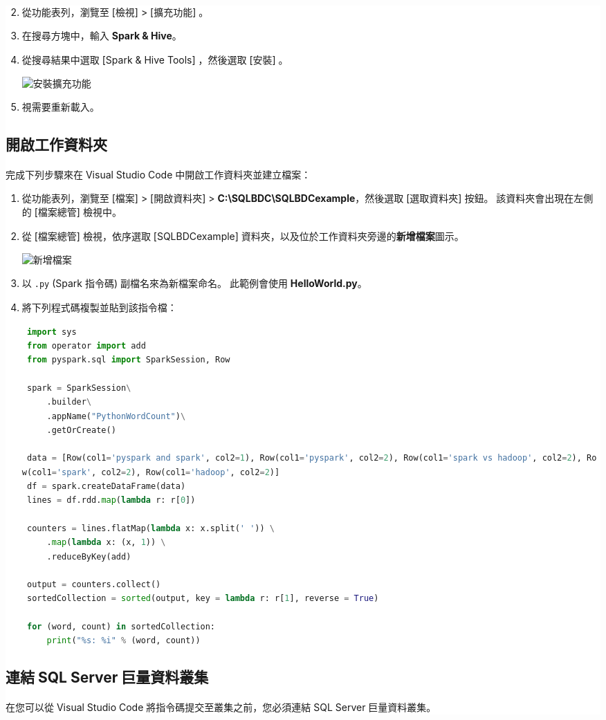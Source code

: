 2. 從功能表列，瀏覽至 [檢視]   > [擴充功能]  。

3. 在搜尋方塊中，輸入 **Spark & Hive**。

4. 從搜尋結果中選取 [Spark & Hive Tools]  ，然後選取 [安裝]  。  

   ![安裝擴充功能](./media/spark-hive-tools-vscode/extension.png)

5. 視需要重新載入。

## <a name="open-work-folder"></a>開啟工作資料夾

完成下列步驟來在 Visual Studio Code 中開啟工作資料夾並建立檔案：

1. 從功能表列，瀏覽至 [檔案]   > [開啟資料夾]   > **C:\SQLBDC\SQLBDCexample**，然後選取 [選取資料夾]  按鈕。 該資料夾會出現在左側的 [檔案總管]  檢視中。

2. 從 [檔案總管]  檢視，依序選取 [SQLBDCexample]  資料夾，以及位於工作資料夾旁邊的**新增檔案**圖示。

   ![新增檔案](./media/spark-hive-tools-vscode/new-file.png)

3. 以 `.py` (Spark 指令碼) 副檔名來為新檔案命名。  此範例會使用 **HelloWorld.py**。
4. 將下列程式碼複製並貼到該指令檔：
   ```python
    import sys
    from operator import add
    from pyspark.sql import SparkSession, Row
    
    spark = SparkSession\
        .builder\
        .appName("PythonWordCount")\
        .getOrCreate()
    
    data = [Row(col1='pyspark and spark', col2=1), Row(col1='pyspark', col2=2), Row(col1='spark vs hadoop', col2=2), Row(col1='spark', col2=2), Row(col1='hadoop', col2=2)]
    df = spark.createDataFrame(data)
    lines = df.rdd.map(lambda r: r[0])

    counters = lines.flatMap(lambda x: x.split(' ')) \
        .map(lambda x: (x, 1)) \
        .reduceByKey(add)
    
    output = counters.collect()
    sortedCollection = sorted(output, key = lambda r: r[1], reverse = True)
    
    for (word, count) in sortedCollection:
        print("%s: %i" % (word, count))
   ```

## <a name="link-a-sql-server-big-data-cluster"></a>連結 SQL Server 巨量資料叢集

在您可以從 Visual Studio Code 將指令碼提交至叢集之前，您必須連結 SQL Server 巨量資料叢集。
